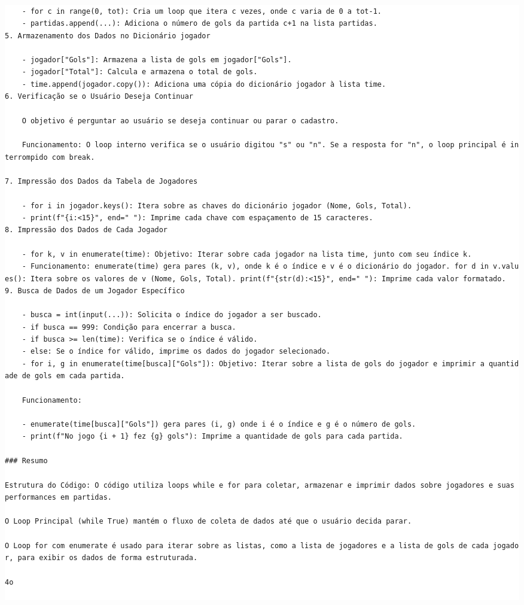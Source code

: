 ```Analise detalhada
    - for c in range(0, tot): Cria um loop que itera c vezes, onde c varia de 0 a tot-1.
    - partidas.append(...): Adiciona o número de gols da partida c+1 na lista partidas.
5. Armazenamento dos Dados no Dicionário jogador
    
    - jogador["Gols"]: Armazena a lista de gols em jogador["Gols"].
    - jogador["Total"]: Calcula e armazena o total de gols.
    - time.append(jogador.copy()): Adiciona uma cópia do dicionário jogador à lista time.
6. Verificação se o Usuário Deseja Continuar
    
    O objetivo é perguntar ao usuário se deseja continuar ou parar o cadastro.
    
    Funcionamento: O loop interno verifica se o usuário digitou "s" ou "n". Se a resposta for "n", o loop principal é interrompido com break.
    
7. Impressão dos Dados da Tabela de Jogadores
    
    - for i in jogador.keys(): Itera sobre as chaves do dicionário jogador (Nome, Gols, Total).
    - print(f"{i:<15}", end=" "): Imprime cada chave com espaçamento de 15 caracteres.
8. Impressão dos Dados de Cada Jogador
    
    - for k, v in enumerate(time): Objetivo: Iterar sobre cada jogador na lista time, junto com seu índice k.
    - Funcionamento: enumerate(time) gera pares (k, v), onde k é o índice e v é o dicionário do jogador. for d in v.values(): Itera sobre os valores de v (Nome, Gols, Total). print(f"{str(d):<15}", end=" "): Imprime cada valor formatado.
9. Busca de Dados de um Jogador Específico
    
    - busca = int(input(...)): Solicita o índice do jogador a ser buscado.
    - if busca == 999: Condição para encerrar a busca.
    - if busca >= len(time): Verifica se o índice é válido.
    - else: Se o índice for válido, imprime os dados do jogador selecionado.
    - for i, g in enumerate(time[busca]["Gols"]): Objetivo: Iterar sobre a lista de gols do jogador e imprimir a quantidade de gols em cada partida.
    
    Funcionamento:
    
    - enumerate(time[busca]["Gols"]) gera pares (i, g) onde i é o índice e g é o número de gols.
    - print(f"No jogo {i + 1} fez {g} gols"): Imprime a quantidade de gols para cada partida.

### Resumo

Estrutura do Código: O código utiliza loops while e for para coletar, armazenar e imprimir dados sobre jogadores e suas performances em partidas.

O Loop Principal (while True) mantém o fluxo de coleta de dados até que o usuário decida parar.

O Loop for com enumerate é usado para iterar sobre as listas, como a lista de jogadores e a lista de gols de cada jogador, para exibir os dados de forma estruturada.

4o


```